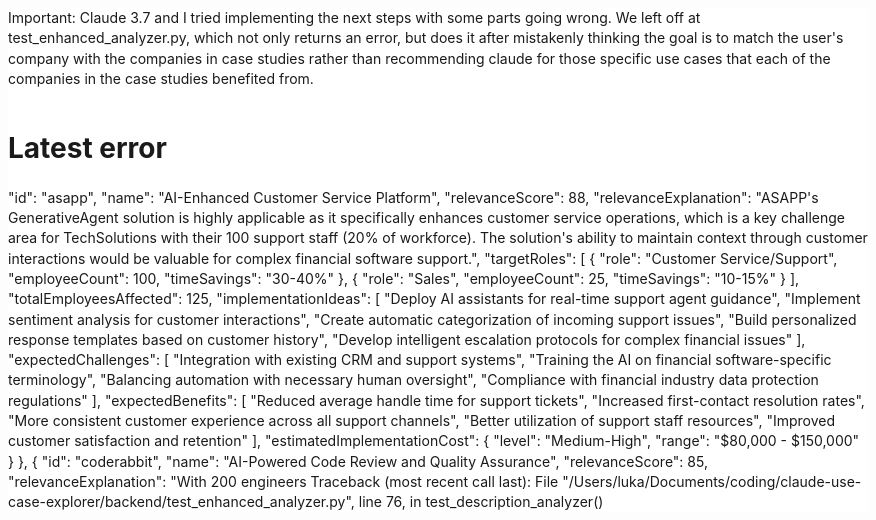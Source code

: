 Important: Claude 3.7 and I tried implementing the next steps with some parts going wrong. We left off at test_enhanced_analyzer.py, which not only returns an error, but does it after mistakenly thinking the goal is to match the user's company with the companies in case studies rather than recommending claude for those specific use cases that each of the companies in the case studies benefited from.

# Latest error

"id": "asapp",
"name": "AI-Enhanced Customer Service Platform",
"relevanceScore": 88,
"relevanceExplanation": "ASAPP's GenerativeAgent solution is highly applicable as it specifically enhances customer service operations, which is a key challenge area for TechSolutions with their 100 support staff (20% of workforce). The solution's ability to maintain context through customer interactions would be valuable for complex financial software support.",
"targetRoles": [
{
"role": "Customer Service/Support",
"employeeCount": 100,
"timeSavings": "30-40%"
},
{
"role": "Sales",
"employeeCount": 25,
"timeSavings": "10-15%"
}
],
"totalEmployeesAffected": 125,
"implementationIdeas": [
"Deploy AI assistants for real-time support agent guidance",
"Implement sentiment analysis for customer interactions",
"Create automatic categorization of incoming support issues",
"Build personalized response templates based on customer history",
"Develop intelligent escalation protocols for complex financial issues"
],
"expectedChallenges": [
"Integration with existing CRM and support systems",
"Training the AI on financial software-specific terminology",
"Balancing automation with necessary human oversight",
"Compliance with financial industry data protection regulations"
],
"expectedBenefits": [
"Reduced average handle time for support tickets",
"Increased first-contact resolution rates",
"More consistent customer experience across all support channels",
"Better utilization of support staff resources",
"Improved customer satisfaction and retention"
],
"estimatedImplementationCost": {
"level": "Medium-High",
"range": "$80,000 - $150,000"
}
},
{
"id": "coderabbit",
"name": "AI-Powered Code Review and Quality Assurance",
"relevanceScore": 85,
"relevanceExplanation": "With 200 engineers
Traceback (most recent call last):
File "/Users/luka/Documents/coding/claude-use-case-explorer/backend/test_enhanced_analyzer.py", line 76, in <module>
test_description_analyzer()